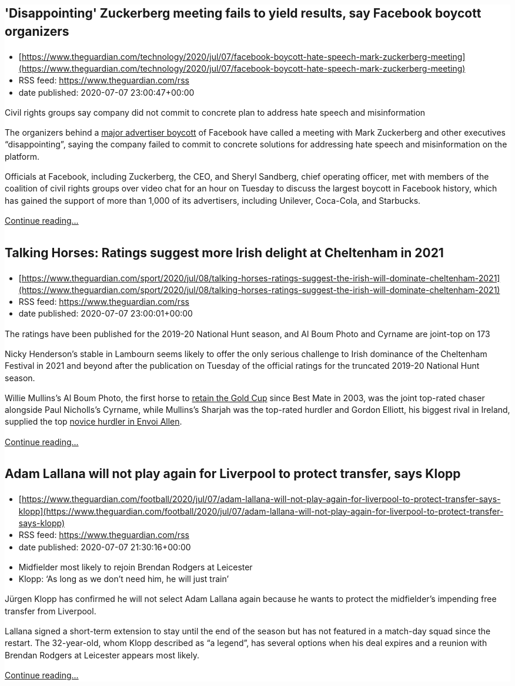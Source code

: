 ## 'Disappointing' Zuckerberg meeting fails to yield results, say Facebook boycott organizers
 - [https://www.theguardian.com/technology/2020/jul/07/facebook-boycott-hate-speech-mark-zuckerberg-meeting](https://www.theguardian.com/technology/2020/jul/07/facebook-boycott-hate-speech-mark-zuckerberg-meeting)
 - RSS feed: https://www.theguardian.com/rss
 - date published: 2020-07-07 23:00:47+00:00

<p>Civil rights groups say company did not commit to concrete plan to address hate speech and misinformation</p><p>The organizers behind a <a href="https://www.theguardian.com/technology/2020/jun/26/facebook-policies-hate-speech-advertisers-unilever">major advertiser boycott</a> of Facebook have called a meeting with Mark Zuckerberg and other executives “disappointing”, saying the company failed to commit to concrete solutions for addressing hate speech and misinformation on the platform.</p><p>Officials at Facebook, including Zuckerberg, the CEO, and Sheryl Sandberg, chief operating officer, met with members of the coalition of civil rights groups over video chat for an hour on Tuesday to discuss the largest boycott in Facebook history, which has gained the support of more than 1,000 of its advertisers, including Unilever, Coca-Cola, and Starbucks. </p> <a href="https://www.theguardian.com/technology/2020/jul/07/facebook-boycott-hate-speech-mark-zuckerberg-meeting">Continue reading...</a>

## Talking Horses: Ratings suggest more Irish delight at Cheltenham in 2021
 - [https://www.theguardian.com/sport/2020/jul/08/talking-horses-ratings-suggest-the-irish-will-dominate-cheltenham-2021](https://www.theguardian.com/sport/2020/jul/08/talking-horses-ratings-suggest-the-irish-will-dominate-cheltenham-2021)
 - RSS feed: https://www.theguardian.com/rss
 - date published: 2020-07-07 23:00:01+00:00

<p>The ratings have been published for the 2019-20 National Hunt season, and Al Boum Photo and Cyrname are joint-top on 173</p><p>Nicky Henderson’s stable in Lambourn seems likely to offer the only serious challenge to Irish dominance of the Cheltenham Festival in 2021 and beyond after the publication on Tuesday of the official ratings for the truncated 2019-20 National Hunt season.</p><p>Willie Mullins’s Al Boum Photo, the first horse to <a href="https://youtu.be/QfpxTcqy-G4">retain the Gold Cup</a> since Best Mate in 2003, was the joint top-rated chaser alongside Paul Nicholls’s Cyrname, while Mullins’s Sharjah was the top-rated hurdler and Gordon Elliott, his biggest rival in Ireland, supplied the top <a href="https://youtu.be/UL3m2DEpIHs">novice hurdler in Envoi Allen</a>.</p> <a href="https://www.theguardian.com/sport/2020/jul/08/talking-horses-ratings-suggest-the-irish-will-dominate-cheltenham-2021">Continue reading...</a>

## Adam Lallana will not play again for Liverpool to protect transfer, says Klopp
 - [https://www.theguardian.com/football/2020/jul/07/adam-lallana-will-not-play-again-for-liverpool-to-protect-transfer-says-klopp](https://www.theguardian.com/football/2020/jul/07/adam-lallana-will-not-play-again-for-liverpool-to-protect-transfer-says-klopp)
 - RSS feed: https://www.theguardian.com/rss
 - date published: 2020-07-07 21:30:16+00:00

<ul><li>Midfielder most likely to rejoin Brendan Rodgers at Leicester</li><li>Klopp: ‘As long as we don’t need him, he will just train’</li></ul><p>Jürgen Klopp has confirmed he will not select Adam Lallana again because he wants to protect the midfielder’s impending free transfer from Liverpool.</p><p>Lallana signed a short-term extension to stay until the end of the season but has not featured in a match-day squad since the restart. The 32-year-old, whom Klopp described as “a legend”, has several options when his deal expires and a reunion with Brendan Rodgers at Leicester appears most likely.</p> <a href="https://www.theguardian.com/football/2020/jul/07/adam-lallana-will-not-play-again-for-liverpool-to-protect-transfer-says-klopp">Continue reading...</a>
